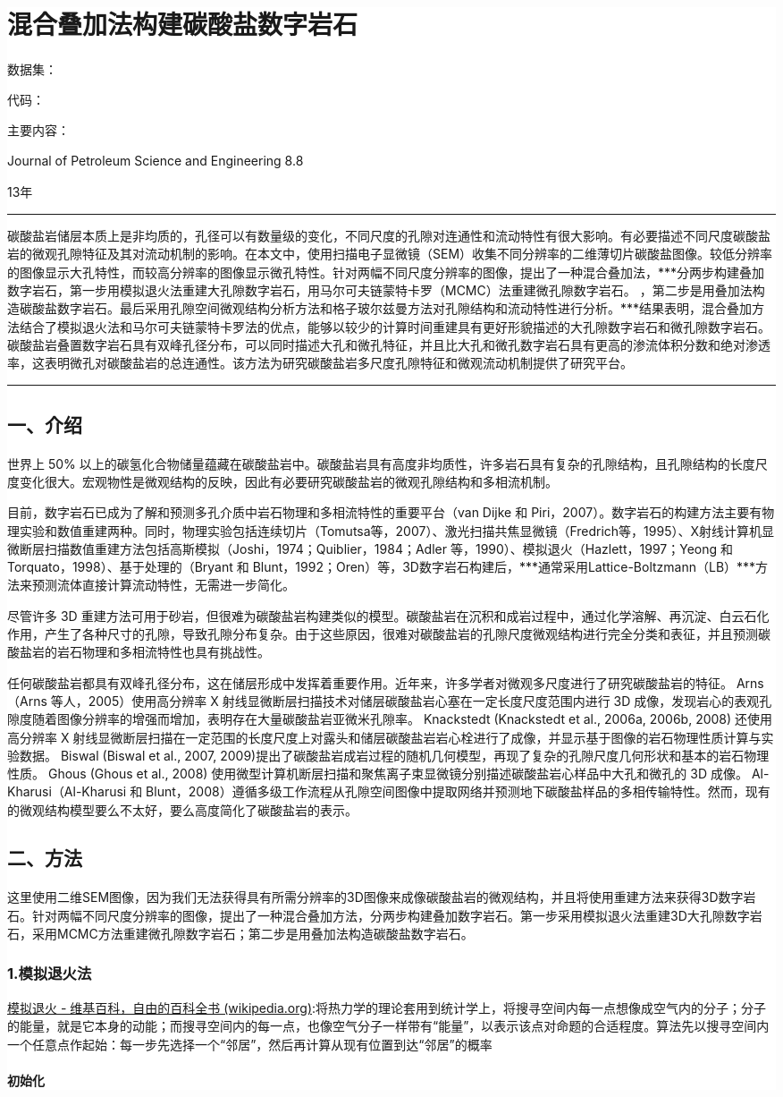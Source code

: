 # 混合叠加法构建碳酸盐数字岩石

数据集：

代码：

主要内容：

Journal of Petroleum Science and Engineering 8.8

13年

---

碳酸盐岩储层本质上是非均质的，孔径可以有数量级的变化，不同尺度的孔隙对连通性和流动特性有很大影响。有必要描述不同尺度碳酸盐岩的微观孔隙特征及其对流动机制的影响。在本文中，使用扫描电子显微镜（SEM）收集不同分辨率的二维薄切片碳酸盐图像。较低分辨率的图像显示大孔特性，而较高分辨率的图像显示微孔特性。针对两幅不同尺度分辨率的图像，提出了一种混合叠加法，***分两步构建叠加数字岩石，第一步用模拟退火法重建大孔隙数字岩石，用马尔可夫链蒙特卡罗（MCMC）法重建微孔隙数字岩石。 ，第二步是用叠加法构造碳酸盐数字岩石。最后采用孔隙空间微观结构分析方法和格子玻尔兹曼方法对孔隙结构和流动特性进行分析。***结果表明，混合叠加方法结合了模拟退火法和马尔可夫链蒙特卡罗法的优点，能够以较少的计算时间重建具有更好形貌描述的大孔隙数字岩石和微孔隙数字岩石。碳酸盐岩叠置数字岩石具有双峰孔径分布，可以同时描述大孔和微孔特征，并且比大孔和微孔数字岩石具有更高的渗流体积分数和绝对渗透率，这表明微孔对碳酸盐岩的总连通性。该方法为研究碳酸盐岩多尺度孔隙特征和微观流动机制提供了研究平台。

---

## 一、介绍

世界上 50% 以上的碳氢化合物储量蕴藏在碳酸盐岩中。碳酸盐岩具有高度非均质性，许多岩石具有复杂的孔隙结构，且孔隙结构的长度尺度变化很大。宏观物性是微观结构的反映，因此有必要研究碳酸盐岩的微观孔隙结构和多相流机制。

目前，数字岩石已成为了解和预测多孔介质中岩石物理和多相流特性的重要平台（van Dijke 和 Piri，2007）。数字岩石的构建方法主要有物理实验和数值重建两种。同时，物理实验包括连续切片（Tomutsa等，2007）、激光扫描共焦显微镜（Fredrich等，1995）、X射线计算机显微断层扫描数值重建方法包括高斯模拟（Joshi，1974；Quiblier，1984；Adler 等，1990）、模拟退火（Hazlett，1997；Yeong 和 Torquato，1998）、基于处理的（Bryant 和 Blunt，1992；Oren）等，3D数字岩石构建后，***通常采用Lattice-Boltzmann（LB）***方法来预测流体直接计算流动特性，无需进一步简化。

尽管许多 3D 重建方法可用于砂岩，但很难为碳酸盐岩构建类似的模型。碳酸盐岩在沉积和成岩过程中，通过化学溶解、再沉淀、白云石化作用，产生了各种尺寸的孔隙，导致孔隙分布复杂。由于这些原因，很难对碳酸盐岩的孔隙尺度微观结构进行完全分类和表征，并且预测碳酸盐岩的岩石物理和多相流特性也具有挑战性。

任何碳酸盐岩都具有双峰孔径分布，这在储层形成中发挥着重要作用。近年来，许多学者对微观多尺度进行了研究碳酸盐岩的特征。 Arns（Arns 等人，2005）使用高分辨率 X 射线显微断层扫描技术对储层碳酸盐岩心塞在一定长度尺度范围内进行 3D 成像，发现岩心的表观孔隙度随着图像分辨率的增强而增加，表明存在大量碳酸盐岩亚微米孔隙率。 Knackstedt (Knackstedt et al., 2006a, 2006b, 2008) 还使用高分辨率 X 射线显微断层扫描在一定范围的长度尺度上对露头和储层碳酸盐岩岩心栓进行了成像，并显示基于图像的岩石物理性质计算与实验数据。 Biswal (Biswal et al., 2007, 2009)提出了碳酸盐岩成岩过程的随机几何模型，再现了复杂的孔隙尺度几何形状和基本的岩石物理性质。 Ghous (Ghous et al., 2008) 使用微型计算机断层扫描和聚焦离子束显微镜分别描述碳酸盐岩心样品中大孔和微孔的 3D 成像。 Al-Kharusi（Al-Kharusi 和 Blunt，2008）遵循多级工作流程从孔隙空间图像中提取网络并预测地下碳酸盐样品的多相传输特性。然而，现有的微观结构模型要么不太好，要么高度简化了碳酸盐岩的表示。

## 二、方法

这里使用二维SEM图像，因为我们无法获得具有所需分辨率的3D图像来成像碳酸盐岩的微观结构，并且将使用重建方法来获得3D数字岩石。针对两幅不同尺度分辨率的图像，提出了一种混合叠加方法，分两步构建叠加数字岩石。第一步采用模拟退火法重建3D大孔隙数字岩石，采用MCMC方法重建微孔隙数字岩石；第二步是用叠加法构造碳酸盐数字岩石。

### 1.模拟退火法

[模拟退火 - 维基百科，自由的百科全书 (wikipedia.org)](https://zh.wikipedia.org/wiki/%E6%A8%A1%E6%8B%9F%E9%80%80%E7%81%AB):将热力学的理论套用到统计学上，将搜寻空间内每一点想像成空气内的分子；分子的能量，就是它本身的动能；而搜寻空间内的每一点，也像空气分子一样带有“能量”，以表示该点对命题的合适程度。算法先以搜寻空间内一个任意点作起始：每一步先选择一个“邻居”，然后再计算从现有位置到达“邻居”的概率

#### 初始化
